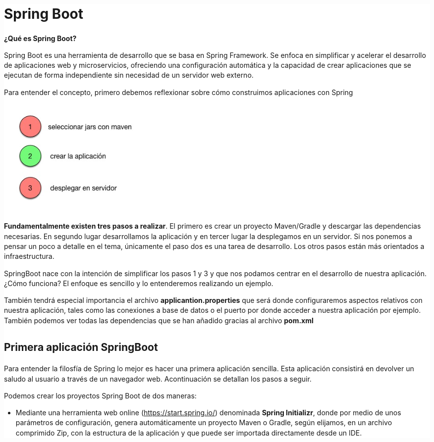 # Spring Boot

**¿Qué es Spring Boot?**

Spring Boot es una herramienta de desarrollo que se basa en Spring Framework. Se enfoca en simplificar y acelerar el desarrollo de aplicaciones web y microservicios, ofreciendo una configuración automática y la capacidad de crear aplicaciones que se ejecutan de forma independiente sin necesidad de un servidor web externo.

Para entender el concepto, primero debemos reflexionar sobre cómo construimos aplicaciones con Spring

![](spring_pasos.png)

**Fundamentalmente existen tres pasos a realizar**. El primero es crear un proyecto
Maven/Gradle y descargar las dependencias necesarias. En segundo lugar desarrollamos
la aplicación y en tercer lugar la desplegamos en un servidor. Si nos ponemos a pensar
un poco a detalle en el tema, únicamente el paso dos es una tarea de desarrollo. Los
otros pasos están más orientados a infraestructura.

SpringBoot nace con la intención de simplificar los pasos 1 y 3 y que nos podamos
centrar en el desarrollo de nuestra aplicación. ¿Cómo funciona? El enfoque es sencillo y lo entenderemos realizando un ejemplo.

También tendrá especial importancia el archivo **applicantion.properties** que será donde
configuraremos aspectos relativos con nuestra aplicación, tales como las conexiones a base de datos o el puerto por donde acceder a nuestra aplicación por ejemplo. También podemos ver todas las dependencias que se han añadido gracias al archivo **pom.xml**




## Primera aplicación SpringBoot

Para entender la filosfía de Spring lo mejor es hacer una primera aplicación sencilla. Esta aplicación consistirá en devolver un saludo al usuario a través de un navegador web. Acontinuación se detallan los pasos a seguir.

Podemos crear los proyectos Spring Boot de dos maneras:

* Mediante una herramienta web online (<https://start.spring.io/>) denominada **Spring Initializr**, donde por medio de unos parámetros de configuración, genera automáticamente un proyecto Maven o Gradle, según elijamos, en un archivo comprimido Zip, con la estructura de la aplicación y que puede ser importada directamente desde un IDE. 
